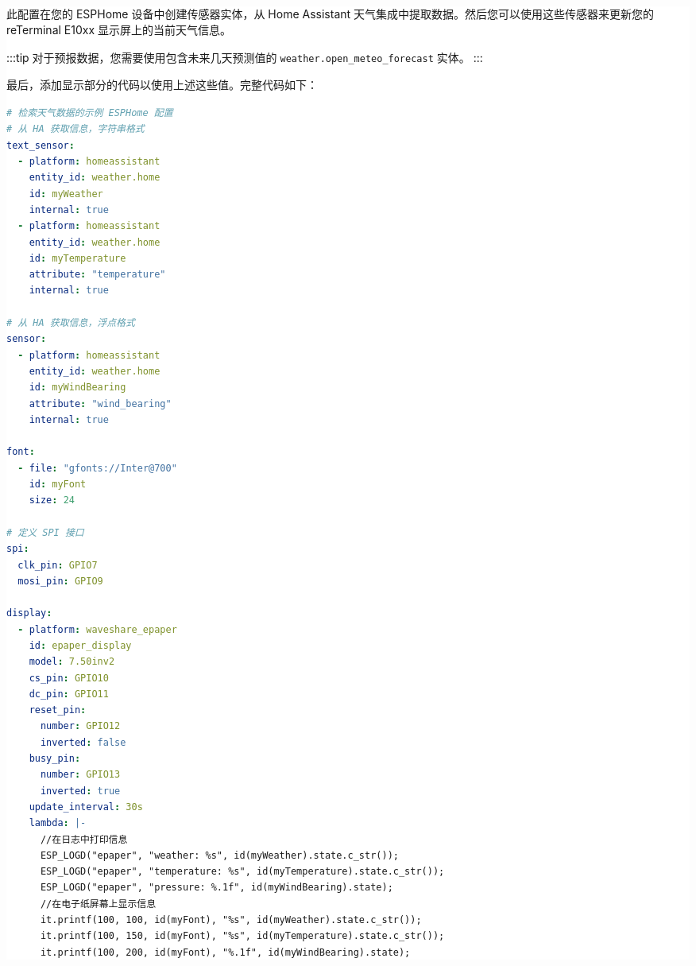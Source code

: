 此配置在您的 ESPHome 设备中创建传感器实体，从 Home Assistant 天气集成中提取数据。然后您可以使用这些传感器来更新您的 reTerminal E10xx 显示屏上的当前天气信息。

:::tip
对于预报数据，您需要使用包含未来几天预测值的 `weather.open_meteo_forecast` 实体。
:::

最后，添加显示部分的代码以使用上述这些值。完整代码如下：


```yaml
# 检索天气数据的示例 ESPHome 配置
# 从 HA 获取信息，字符串格式
text_sensor:
  - platform: homeassistant
    entity_id: weather.home
    id: myWeather
    internal: true
  - platform: homeassistant
    entity_id: weather.home
    id: myTemperature
    attribute: "temperature"
    internal: true

# 从 HA 获取信息，浮点格式
sensor:
  - platform: homeassistant
    entity_id: weather.home
    id: myWindBearing
    attribute: "wind_bearing"
    internal: true

font:
  - file: "gfonts://Inter@700"
    id: myFont
    size: 24

# 定义 SPI 接口
spi:
  clk_pin: GPIO7
  mosi_pin: GPIO9

display:
  - platform: waveshare_epaper
    id: epaper_display
    model: 7.50inv2
    cs_pin: GPIO10
    dc_pin: GPIO11
    reset_pin:
      number: GPIO12
      inverted: false
    busy_pin:
      number: GPIO13
      inverted: true
    update_interval: 30s
    lambda: |-
      //在日志中打印信息
      ESP_LOGD("epaper", "weather: %s", id(myWeather).state.c_str());
      ESP_LOGD("epaper", "temperature: %s", id(myTemperature).state.c_str());
      ESP_LOGD("epaper", "pressure: %.1f", id(myWindBearing).state);
      //在电子纸屏幕上显示信息
      it.printf(100, 100, id(myFont), "%s", id(myWeather).state.c_str());
      it.printf(100, 150, id(myFont), "%s", id(myTemperature).state.c_str());
      it.printf(100, 200, id(myFont), "%.1f", id(myWindBearing).state);
```

